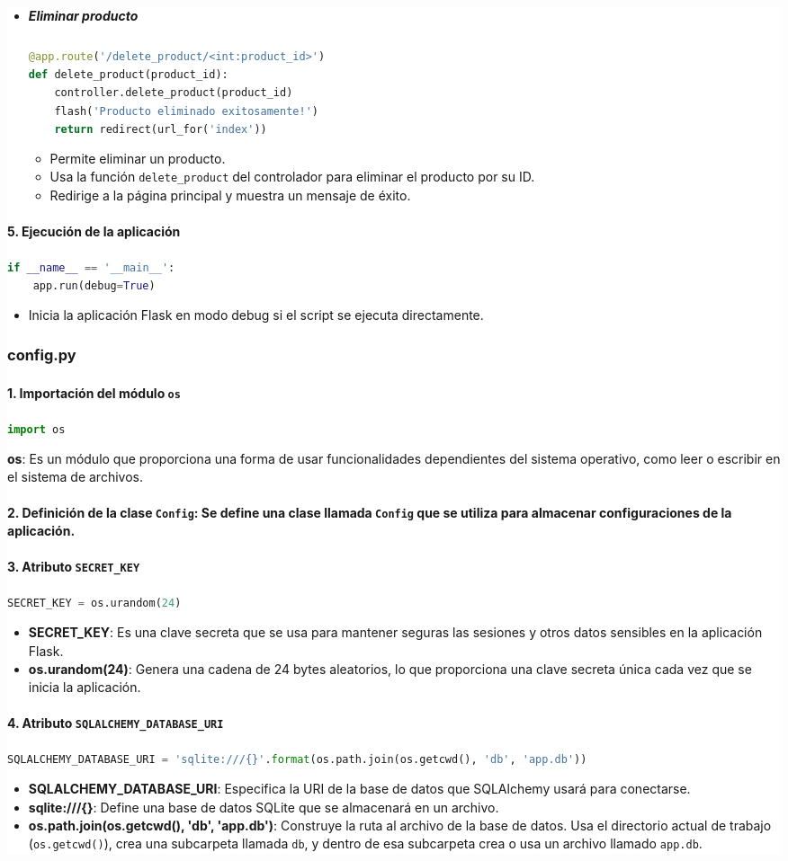 - ##### Eliminar producto

  ```python
  @app.route('/delete_product/<int:product_id>')
  def delete_product(product_id):
      controller.delete_product(product_id)
      flash('Producto eliminado exitosamente!')
      return redirect(url_for('index'))
  ```

  - Permite eliminar un producto.
  - Usa la función `delete_product` del controlador para eliminar el producto por su ID.
  - Redirige a la página principal y muestra un mensaje de éxito.

#### 5. Ejecución de la aplicación

```python
if __name__ == '__main__':
    app.run(debug=True)
```

- Inicia la aplicación Flask en modo debug si el script se ejecuta directamente.

### config.py

#### 1. **Importación del módulo `os`**

```python
import os
```

**os**: Es un módulo que proporciona una forma de usar funcionalidades dependientes del sistema operativo, como leer o escribir en el sistema de archivos.

#### 2. **Definición de la clase `Config`**: Se define una clase llamada `Config` que se utiliza para almacenar configuraciones de la aplicación.

#### 3. **Atributo `SECRET_KEY`**

```python
SECRET_KEY = os.urandom(24)
```

- **SECRET_KEY**: Es una clave secreta que se usa para mantener seguras las sesiones y otros datos sensibles en la aplicación Flask.
- **os.urandom(24)**: Genera una cadena de 24 bytes aleatorios, lo que proporciona una clave secreta única cada vez que se inicia la aplicación.

#### 4. **Atributo `SQLALCHEMY_DATABASE_URI`**

```python
SQLALCHEMY_DATABASE_URI = 'sqlite:///{}'.format(os.path.join(os.getcwd(), 'db', 'app.db'))
```

- **SQLALCHEMY_DATABASE_URI**: Especifica la URI de la base de datos que SQLAlchemy usará para conectarse.
- **sqlite:///{}**: Define una base de datos SQLite que se almacenará en un archivo.
- **os.path.join(os.getcwd(), 'db', 'app.db')**: Construye la ruta al archivo de la base de datos. Usa el directorio actual de trabajo (`os.getcwd()`), crea una subcarpeta llamada `db`, y dentro de esa subcarpeta crea o usa un archivo llamado `app.db`.
